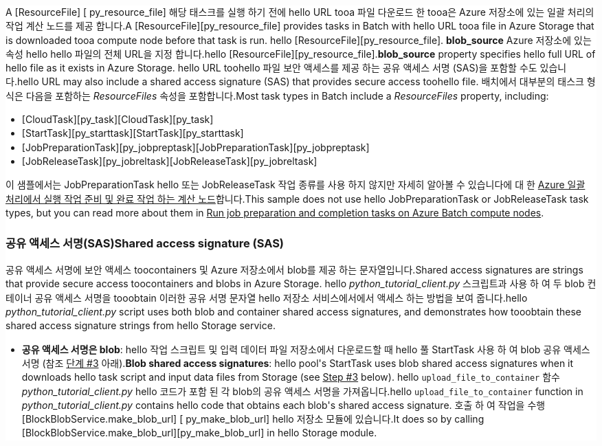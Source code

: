 <span data-ttu-id="21e74-209">A [ResourceFile] [ py_resource_file] 해당 태스크를 실행 하기 전에 hello URL tooa 파일 다운로드 한 tooa은 Azure 저장소에 있는 일괄 처리의 작업 계산 노드를 제공 합니다.</span><span class="sxs-lookup"><span data-stu-id="21e74-209">A [ResourceFile][py_resource_file] provides tasks in Batch with hello URL tooa file in Azure Storage that is downloaded tooa compute node before that task is run.</span></span> <span data-ttu-id="21e74-210">hello [ResourceFile][py_resource_file]. **blob_source** Azure 저장소에 있는 속성 hello hello 파일의 전체 URL을 지정 합니다.</span><span class="sxs-lookup"><span data-stu-id="21e74-210">hello [ResourceFile][py_resource_file].**blob_source** property specifies hello full URL of hello file as it exists in Azure Storage.</span></span> <span data-ttu-id="21e74-211">hello URL toohello 파일 보안 액세스를 제공 하는 공유 액세스 서명 (SAS)을 포함할 수도 있습니다.</span><span class="sxs-lookup"><span data-stu-id="21e74-211">hello URL may also include a shared access signature (SAS) that provides secure access toohello file.</span></span> <span data-ttu-id="21e74-212">배치에서 대부분의 태스크 형식은 다음을 포함하는 *ResourceFiles* 속성을 포함합니다.</span><span class="sxs-lookup"><span data-stu-id="21e74-212">Most task types in Batch include a *ResourceFiles* property, including:</span></span>

* <span data-ttu-id="21e74-213">[CloudTask][py_task]</span><span class="sxs-lookup"><span data-stu-id="21e74-213">[CloudTask][py_task]</span></span>
* <span data-ttu-id="21e74-214">[StartTask][py_starttask]</span><span class="sxs-lookup"><span data-stu-id="21e74-214">[StartTask][py_starttask]</span></span>
* <span data-ttu-id="21e74-215">[JobPreparationTask][py_jobpreptask]</span><span class="sxs-lookup"><span data-stu-id="21e74-215">[JobPreparationTask][py_jobpreptask]</span></span>
* <span data-ttu-id="21e74-216">[JobReleaseTask][py_jobreltask]</span><span class="sxs-lookup"><span data-stu-id="21e74-216">[JobReleaseTask][py_jobreltask]</span></span>

<span data-ttu-id="21e74-217">이 샘플에서는 JobPreparationTask hello 또는 JobReleaseTask 작업 종류를 사용 하지 않지만 자세히 알아볼 수 있습니다에 대 한 [Azure 일괄 처리에서 실행 작업 준비 및 완료 작업 하는 계산 노드](batch-job-prep-release.md)합니다.</span><span class="sxs-lookup"><span data-stu-id="21e74-217">This sample does not use hello JobPreparationTask or JobReleaseTask task types, but you can read more about them in [Run job preparation and completion tasks on Azure Batch compute nodes](batch-job-prep-release.md).</span></span>

### <a name="shared-access-signature-sas"></a><span data-ttu-id="21e74-218">공유 액세스 서명(SAS)</span><span class="sxs-lookup"><span data-stu-id="21e74-218">Shared access signature (SAS)</span></span>
<span data-ttu-id="21e74-219">공유 액세스 서명에 보안 액세스 toocontainers 및 Azure 저장소에서 blob를 제공 하는 문자열입니다.</span><span class="sxs-lookup"><span data-stu-id="21e74-219">Shared access signatures are strings that provide secure access toocontainers and blobs in Azure Storage.</span></span> <span data-ttu-id="21e74-220">hello *python_tutorial_client.py* 스크립트과 사용 하 여 두 blob 컨테이너 공유 액세스 서명을 tooobtain 이러한 공유 서명 문자열 hello 저장소 서비스에서에서 액세스 하는 방법을 보여 줍니다.</span><span class="sxs-lookup"><span data-stu-id="21e74-220">hello *python_tutorial_client.py* script uses both blob and container shared access signatures, and demonstrates how tooobtain these shared access signature strings from hello Storage service.</span></span>

* <span data-ttu-id="21e74-221">**공유 액세스 서명은 blob**: hello 작업 스크립트 및 입력 데이터 파일 저장소에서 다운로드할 때 hello 풀 StartTask 사용 하 여 blob 공유 액세스 서명 (참조 [단계 #3](#step-3-create-batch-pool) 아래).</span><span class="sxs-lookup"><span data-stu-id="21e74-221">**Blob shared access signatures**: hello pool's StartTask uses blob shared access signatures when it downloads hello task script and input data files from Storage (see [Step #3](#step-3-create-batch-pool) below).</span></span> <span data-ttu-id="21e74-222">hello `upload_file_to_container` 함수 *python_tutorial_client.py* hello 코드가 포함 된 각 blob의 공유 액세스 서명을 가져옵니다.</span><span class="sxs-lookup"><span data-stu-id="21e74-222">hello `upload_file_to_container` function in *python_tutorial_client.py* contains hello code that obtains each blob's shared access signature.</span></span> <span data-ttu-id="21e74-223">호출 하 여 작업을 수행 [BlockBlobService.make_blob_url] [ py_make_blob_url] hello 저장소 모듈에 있습니다.</span><span class="sxs-lookup"><span data-stu-id="21e74-223">It does so by calling [BlockBlobService.make_blob_url][py_make_blob_url] in hello Storage module.</span></span>

[azure_batch]: https://azure.microsoft.com/services/batch/
[azure_free_account]: https://azure.microsoft.com/free/
[azure_portal]: https://portal.azure.com
[batch_learning_path]: https://azure.microsoft.com/documentation/learning-paths/batch/
[blog_linux]: http://blogs.technet.com/b/windowshpc/archive/2016/03/30/introducing-linux-support-on-azure-batch.aspx
[crypto]: https://cryptography.io/en/latest/
[crypto_install]: https://cryptography.io/en/latest/installation/
[github_samples]: https://github.com/Azure/azure-batch-samples
[github_samples_zip]: https://github.com/Azure/azure-batch-samples/archive/master.zip
[github_topnwords]: https://github.com/Azure/azure-batch-samples/tree/master/CSharp/TopNWords
[github_article_samples]: https://github.com/Azure/azure-batch-samples/tree/master/Python/Batch/article_samples
[nuget_packagemgr]: https://visualstudiogallery.msdn.microsoft.com/27077b70-9dad-4c64-adcf-c7cf6bc9970c
[nuget_restore]: https://docs.nuget.org/consume/package-restore/msbuild-integrated#enabling-package-restore-during-build